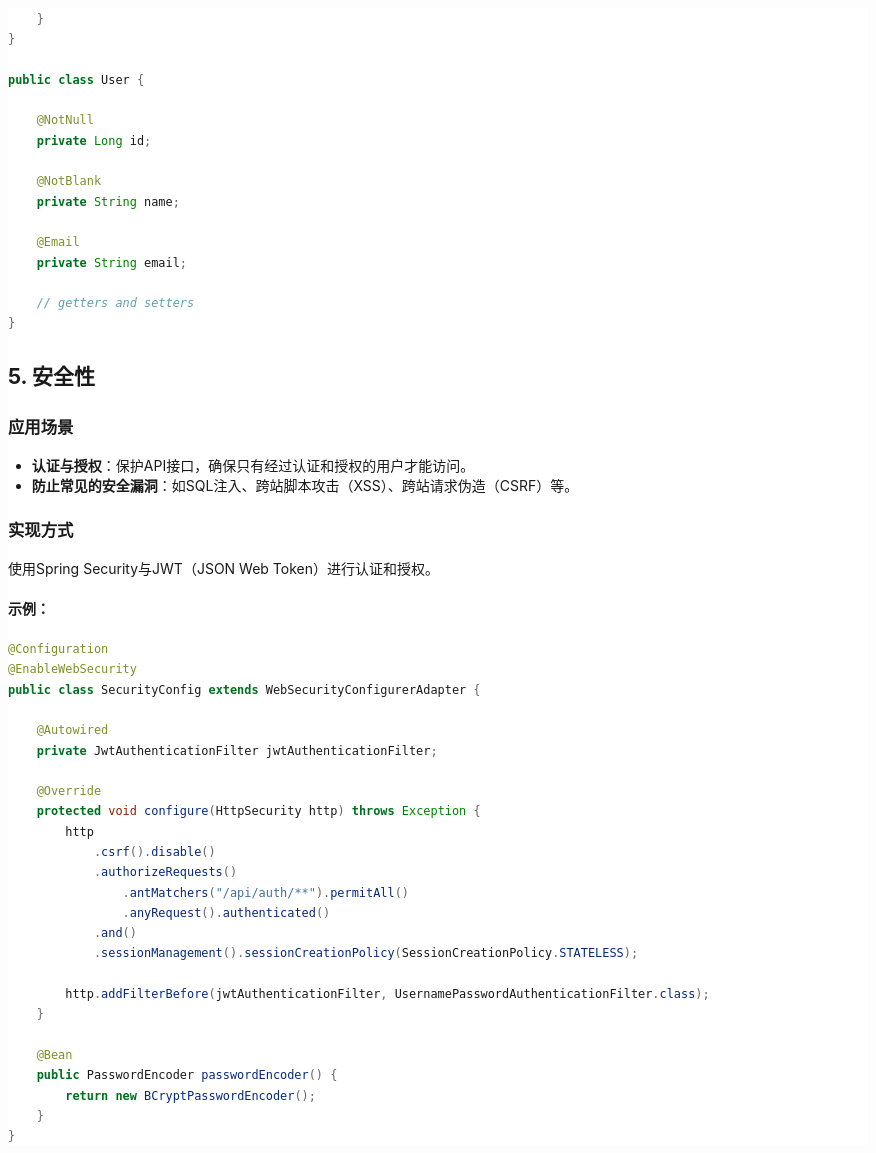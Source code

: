 ```java
    }
}

public class User {
    
    @NotNull
    private Long id;

    @NotBlank
    private String name;

    @Email
    private String email;

    // getters and setters
}
```

## 5. 安全性

### 应用场景
- **认证与授权**：保护API接口，确保只有经过认证和授权的用户才能访问。
- **防止常见的安全漏洞**：如SQL注入、跨站脚本攻击（XSS）、跨站请求伪造（CSRF）等。

### 实现方式
使用Spring Security与JWT（JSON Web Token）进行认证和授权。

#### 示例：
```java
@Configuration
@EnableWebSecurity
public class SecurityConfig extends WebSecurityConfigurerAdapter {

    @Autowired
    private JwtAuthenticationFilter jwtAuthenticationFilter;

    @Override
    protected void configure(HttpSecurity http) throws Exception {
        http
            .csrf().disable()
            .authorizeRequests()
                .antMatchers("/api/auth/**").permitAll()
                .anyRequest().authenticated()
            .and()
            .sessionManagement().sessionCreationPolicy(SessionCreationPolicy.STATELESS);
        
        http.addFilterBefore(jwtAuthenticationFilter, UsernamePasswordAuthenticationFilter.class);
    }

    @Bean
    public PasswordEncoder passwordEncoder() {
        return new BCryptPasswordEncoder();
    }
}
```
